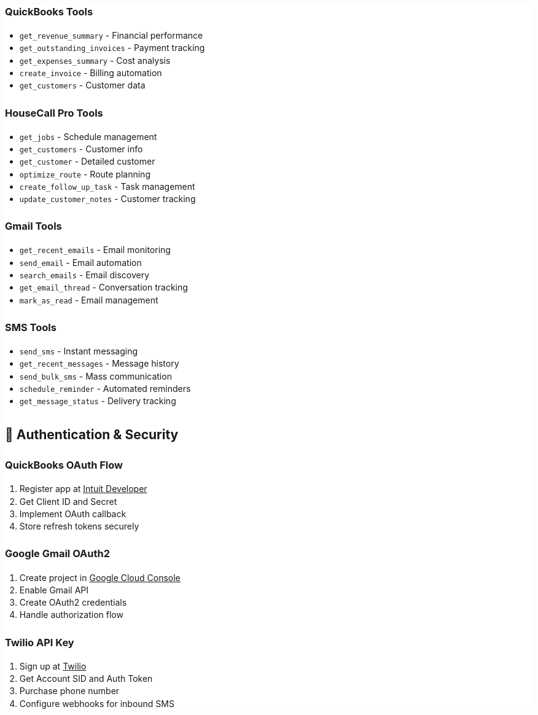 ### QuickBooks Tools
- `get_revenue_summary` - Financial performance
- `get_outstanding_invoices` - Payment tracking
- `get_expenses_summary` - Cost analysis
- `create_invoice` - Billing automation
- `get_customers` - Customer data

### HouseCall Pro Tools
- `get_jobs` - Schedule management
- `get_customers` - Customer info
- `get_customer` - Detailed customer
- `optimize_route` - Route planning
- `create_follow_up_task` - Task management
- `update_customer_notes` - Customer tracking

### Gmail Tools
- `get_recent_emails` - Email monitoring
- `send_email` - Email automation
- `search_emails` - Email discovery
- `get_email_thread` - Conversation tracking
- `mark_as_read` - Email management

### SMS Tools
- `send_sms` - Instant messaging
- `get_recent_messages` - Message history
- `send_bulk_sms` - Mass communication
- `schedule_reminder` - Automated reminders
- `get_message_status` - Delivery tracking

## 🔐 Authentication & Security

### QuickBooks OAuth Flow
1. Register app at [Intuit Developer](https://developer.intuit.com/)
2. Get Client ID and Secret
3. Implement OAuth callback
4. Store refresh tokens securely

### Google Gmail OAuth2
1. Create project in [Google Cloud Console](https://console.cloud.google.com/)
2. Enable Gmail API
3. Create OAuth2 credentials
4. Handle authorization flow

### Twilio API Key
1. Sign up at [Twilio](https://console.twilio.com/)
2. Get Account SID and Auth Token
3. Purchase phone number
4. Configure webhooks for inbound SMS
